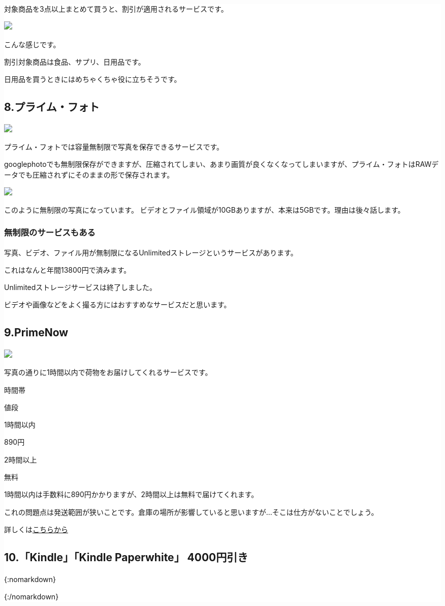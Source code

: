 対象商品を3点以上まとめて買うと、割引が適用されるサービスです。

![](../../../../images/services/amazon/regular_discount_flights-2.png)

こんな感じです。

割引対象商品は食品、サプリ、日用品です。

日用品を買うときにはめちゃくちゃ役に立ちそうです。

8.プライム・フォト
----------

![](../../../../images/services/amazon/primephoto.png)

プライム・フォトでは容量無制限で写真を保存できるサービスです。

googlephotoでも無制限保存ができますが、圧縮されてしまい、あまり画質が良くなくなってしまいますが、プライム・フォトはRAWデータでも圧縮されずにそのままの形で保存されます。

![](../../../../images/services/amazon/primephoto_detail.png)

このように無制限の写真になっています。 ビデオとファイル領域が10GBありますが、本来は5GBです。理由は後々話します。

### 無制限のサービスもある

写真、ビデオ、ファイル用が無制限になるUnlimitedストレージというサービスがあります。

これはなんと年間13800円で済みます。

Unlimitedストレージサービスは終了しました。

ビデオや画像などをよく撮る方にはおすすめなサービスだと思います。

9.PrimeNow
----------

![](../../../../images/services/amazon/primenow.png)

写真の通りに1時間以内で荷物をお届けしてくれるサービスです。

時間帯

値段

1時間以内

890円

2時間以上

無料

1時間以内は手数料に890円かかりますが、2時間以上は無料で届けてくれます。

これの問題点は発送範囲が狭いことです。倉庫の場所が影響していると思いますが...そこは仕方がないことでしょう。

詳しくは[こちらから](https://www.amazon.co.jp/b/ref=sv_jp_6?ie=UTF8&node=3907674051)

10.「Kindle」「Kindle Paperwhite」 4000円引き
--------------------------------------
{:nomarkdown}
<iframe style="width:120px;height:240px;" marginwidth="0" marginheight="0" scrolling="no" frameborder="0" src="//rcm-fe.amazon-adsystem.com/e/cm?lt1=_blank&bc1=000000&IS2=1&bg1=FFFFFF&fc1=000000&lc1=0000FF&t=yonedayuto-22&language=ja_JP&o=9&p=8&l=as4&m=amazon&f=ifr&ref=as_ss_li_til&asins=B07JQP28TN&linkId=ebfbf9b0c618594198e685458c81329b"></iframe>
{:/nomarkdown}
